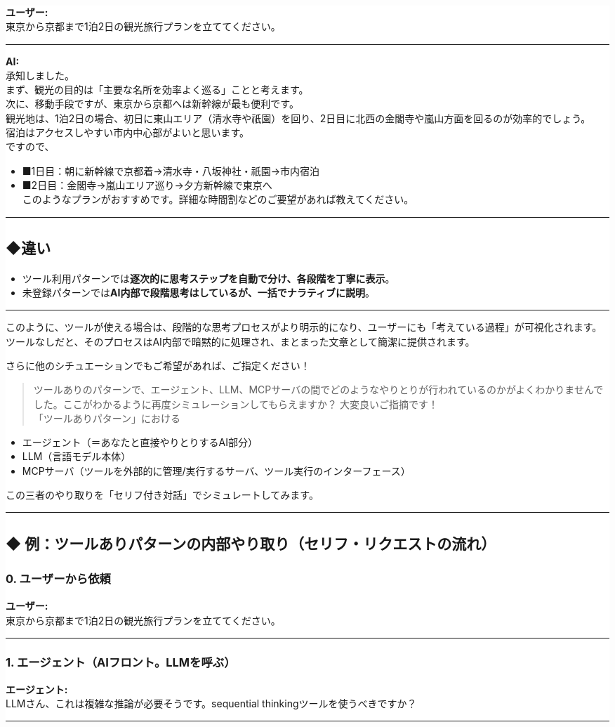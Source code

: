 **ユーザー:**  
東京から京都まで1泊2日の観光旅行プランを立ててください。

---

**AI:**  
承知しました。  
まず、観光の目的は「主要な名所を効率よく巡る」ことと考えます。  
次に、移動手段ですが、東京から京都へは新幹線が最も便利です。  
観光地は、1泊2日の場合、初日に東山エリア（清水寺や祇園）を回り、2日目に北西の金閣寺や嵐山方面を回るのが効率的でしょう。  
宿泊はアクセスしやすい市内中心部がよいと思います。  
ですので、  
- ■1日目：朝に新幹線で京都着→清水寺・八坂神社・祇園→市内宿泊  
- ■2日目：金閣寺→嵐山エリア巡り→夕方新幹線で東京へ  
このようなプランがおすすめです。詳細な時間割などのご要望があれば教えてください。

---

## ◆違い

- ツール利用パターンでは**逐次的に思考ステップを自動で分け、各段階を丁寧に表示**。  
- 未登録パターンでは**AI内部で段階思考はしているが、一括でナラティブに説明**。

---

このように、ツールが使える場合は、段階的な思考プロセスがより明示的になり、ユーザーにも「考えている過程」が可視化されます。  
ツールなしだと、そのプロセスはAI内部で暗黙的に処理され、まとまった文章として簡潔に提供されます。

さらに他のシチュエーションでもご希望があれば、ご指定ください！
> ツールありのパターンで、エージェント、LLM、MCPサーバの間でどのようなやりとりが行われているのかがよくわかりませんでした。ここがわかるように再度シミュレーションしてもらえますか？
大変良いご指摘です！  
「ツールありパターン」における  
- エージェント（＝あなたと直接やりとりするAI部分）  
- LLM（言語モデル本体）  
- MCPサーバ（ツールを外部的に管理/実行するサーバ、ツール実行のインターフェース）

この三者のやり取りを「セリフ付き対話」でシミュレートしてみます。

---

## ◆ 例：ツールありパターンの内部やり取り（セリフ・リクエストの流れ）

### 0. ユーザーから依頼

**ユーザー:**  
東京から京都まで1泊2日の観光旅行プランを立ててください。

---

### 1. エージェント（AIフロント。LLMを呼ぶ）
**エージェント:**  
LLMさん、これは複雑な推論が必要そうです。sequential thinkingツールを使うべきですか？

---
